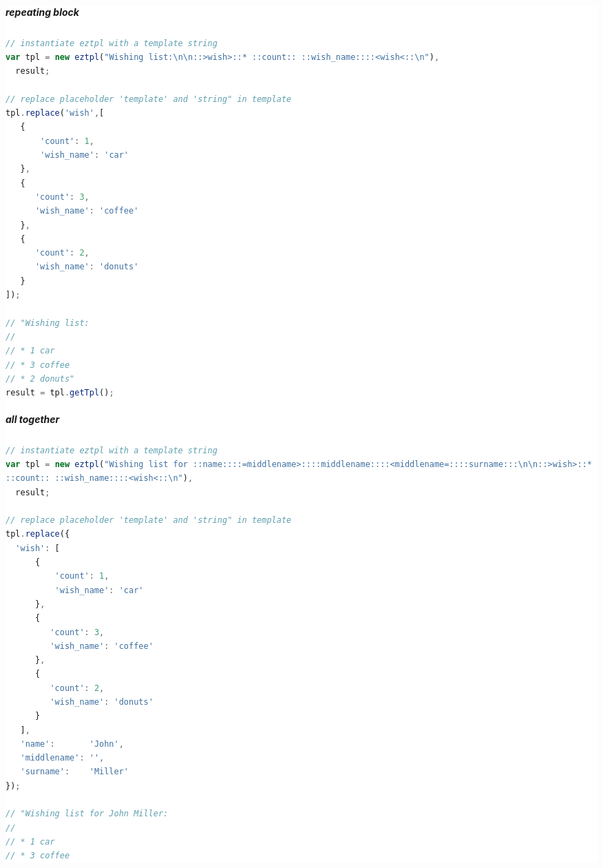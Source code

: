 
##### repeating block

```javascript
// instantiate eztpl with a template string
var tpl = new eztpl("Wishing list:\n\n::>wish>::* ::count:: ::wish_name::::<wish<::\n"),
  result;

// replace placeholder 'template' and 'string" in template
tpl.replace('wish',[
   {
       'count': 1,
       'wish_name': 'car'
   },
   {
      'count': 3,
      'wish_name': 'coffee'
   },
   {
      'count': 2,
      'wish_name': 'donuts'
   }
]);

// "Wishing list:
//
// * 1 car
// * 3 coffee
// * 2 donuts"
result = tpl.getTpl();
```


##### all together

```javascript
// instantiate eztpl with a template string
var tpl = new eztpl("Wishing list for ::name::::=middlename>::::middlename::::<middlename=::::surname:::\n\n::>wish>::* ::count:: ::wish_name::::<wish<::\n"),
  result;

// replace placeholder 'template' and 'string" in template
tpl.replace({
  'wish': [
      {
          'count': 1,
          'wish_name': 'car'
      },
      {
         'count': 3,
         'wish_name': 'coffee'
      },
      {
         'count': 2,
         'wish_name': 'donuts'
      }
   ],
   'name':       'John',
   'middlename': '',
   'surname':    'Miller'
});

// "Wishing list for John Miller:
//
// * 1 car
// * 3 coffee
```